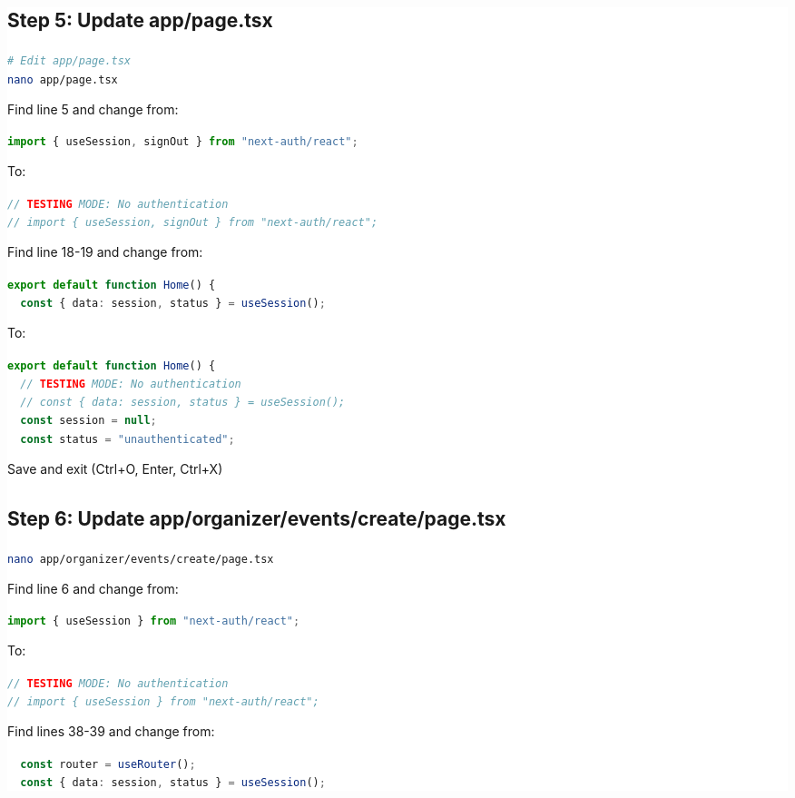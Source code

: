 ## Step 5: Update app/page.tsx

```bash
# Edit app/page.tsx
nano app/page.tsx
```

Find line 5 and change from:
```typescript
import { useSession, signOut } from "next-auth/react";
```

To:
```typescript
// TESTING MODE: No authentication
// import { useSession, signOut } from "next-auth/react";
```

Find line 18-19 and change from:
```typescript
export default function Home() {
  const { data: session, status } = useSession();
```

To:
```typescript
export default function Home() {
  // TESTING MODE: No authentication
  // const { data: session, status } = useSession();
  const session = null;
  const status = "unauthenticated";
```

Save and exit (Ctrl+O, Enter, Ctrl+X)

## Step 6: Update app/organizer/events/create/page.tsx

```bash
nano app/organizer/events/create/page.tsx
```

Find line 6 and change from:
```typescript
import { useSession } from "next-auth/react";
```

To:
```typescript
// TESTING MODE: No authentication
// import { useSession } from "next-auth/react";
```

Find lines 38-39 and change from:
```typescript
  const router = useRouter();
  const { data: session, status } = useSession();
```
